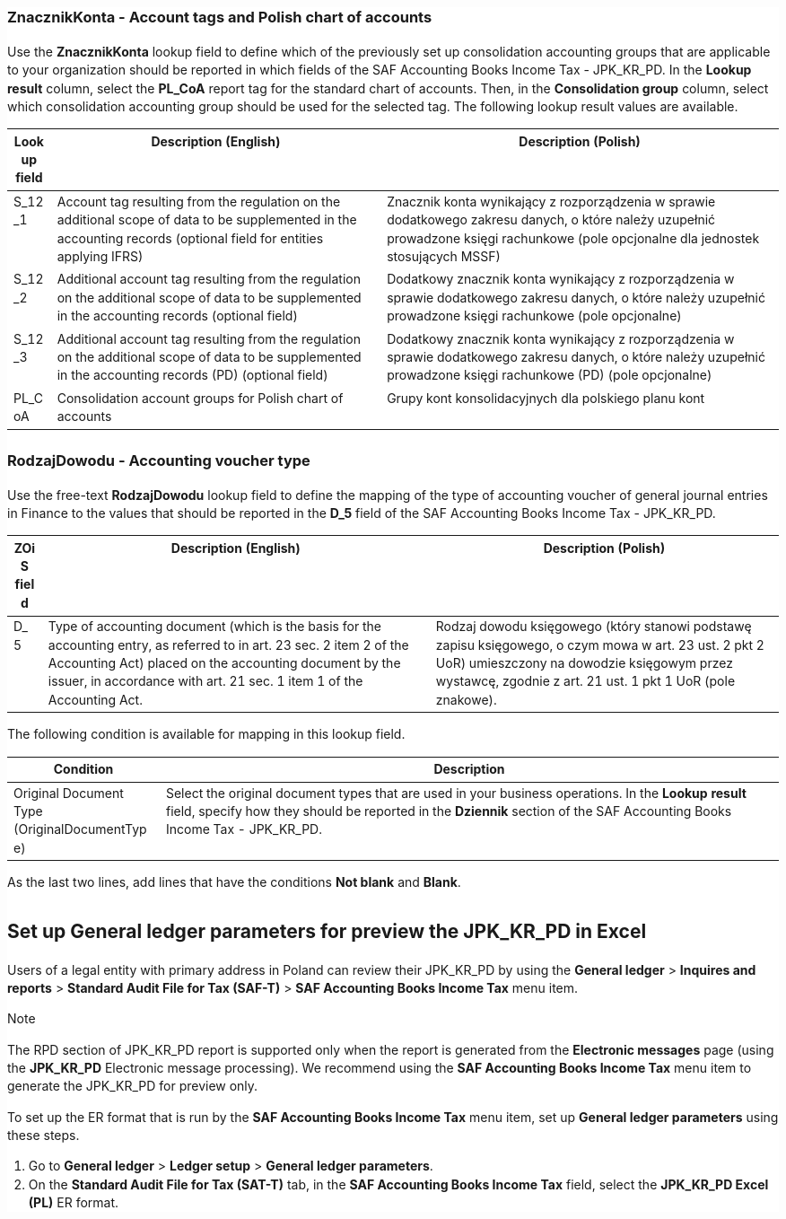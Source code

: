 ### ZnacznikKonta - Account tags and Polish chart of accounts

Use the **ZnacznikKonta** lookup field to define which of the previously set up consolidation accounting groups that are applicable to your organization should be reported in which fields of the SAF Accounting Books Income Tax - JPK_KR_PD. In the **Lookup result** column, select the **PL_CoA** report tag for the standard chart of accounts. Then, in the **Consolidation group** column, select which consolidation accounting group should be used for the selected tag. The following lookup result values are available.

| Lookup field | Description (English) | Description (Polish) |
|---|---|---|
| S_12_1 | Account tag resulting from the regulation on the additional scope of data to be supplemented in the accounting records (optional field for entities applying IFRS) | Znacznik konta wynikający z rozporządzenia w sprawie dodatkowego zakresu danych, o które należy uzupełnić prowadzone księgi rachunkowe (pole opcjonalne dla jednostek stosujących MSSF) |
| S_12_2 | Additional account tag resulting from the regulation on the additional scope of data to be supplemented in the accounting records (optional field) | Dodatkowy znacznik konta wynikający z rozporządzenia w sprawie dodatkowego zakresu danych, o które należy uzupełnić prowadzone księgi rachunkowe (pole opcjonalne) |
| S_12_3 | Additional account tag resulting from the regulation on the additional scope of data to be supplemented in the accounting records (PD) (optional field) | Dodatkowy znacznik konta wynikający z rozporządzenia w sprawie dodatkowego zakresu danych, o które należy uzupełnić prowadzone księgi rachunkowe (PD) (pole opcjonalne) |
| PL_CoA | Consolidation account groups for Polish chart of accounts | Grupy kont konsolidacyjnych dla polskiego planu kont | 

### RodzajDowodu - Accounting voucher type

Use the free-text **RodzajDowodu** lookup field to define the mapping of the type of accounting voucher of general journal entries in Finance to the values that should be reported in the **D_5** field of the SAF Accounting Books Income Tax - JPK_KR_PD.

| ZOiS field | Description (English) | Description (Polish) |
|---|---|---|
| D_5 | Type of accounting document (which is the basis for the accounting entry, as referred to in art. 23 sec. 2 item 2 of the Accounting Act) placed on the accounting document by the issuer, in accordance with art. 21 sec. 1 item 1 of the Accounting Act. | Rodzaj dowodu księgowego (który stanowi podstawę zapisu księgowego, o czym mowa w art. 23 ust. 2 pkt 2 UoR) umieszczony na dowodzie księgowym przez wystawcę, zgodnie z art. 21 ust. 1 pkt 1 UoR (pole znakowe). |

The following condition is available for mapping in this lookup field.

| Condition | Description |
|---|---|
| Original Document Type (OriginalDocumentType) | Select the original document types that are used in your business operations. In the **Lookup result** field, specify how they should be reported in the **Dziennik** section of the SAF Accounting Books Income Tax - JPK_KR_PD. |

As the last two lines, add lines that have the conditions **Not blank** and **Blank**.

## <a id="er-format-setup"></a>Set up General ledger parameters for preview the JPK_KR_PD in Excel

Users of a legal entity with primary address in Poland can review their JPK_KR_PD by using the **General ledger** > **Inquires and reports** > **Standard Audit File for Tax (SAF-T)** > **SAF Accounting Books Income Tax** menu item. 

> [!NOTE]
> The RPD section of JPK_KR_PD report is supported only when the report is generated from the **Electronic messages** page (using the **JPK_KR_PD** Electronic message processing).
> We recommend using the **SAF Accounting Books Income Tax** menu item to generate the JPK_KR_PD for preview only.

To set up the ER format that is run by the **SAF Accounting Books Income Tax** menu item, set up **General ledger parameters** using these steps.

1. Go to **General ledger** \> **Ledger setup** \> **General ledger parameters**.
2. On the **Standard Audit File for Tax (SAT-T)** tab, in the **SAF Accounting Books Income Tax** field, select the **JPK_KR_PD Excel (PL)** ER format.
